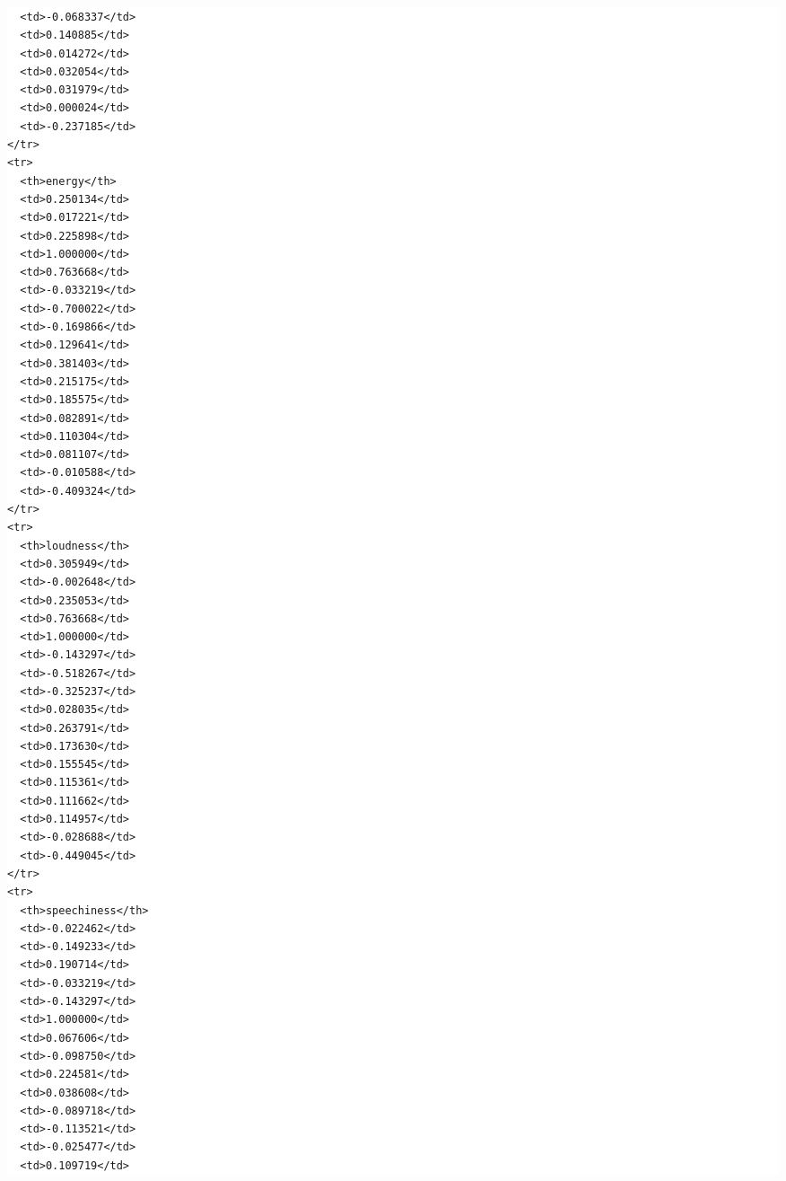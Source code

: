       <td>-0.068337</td>
      <td>0.140885</td>
      <td>0.014272</td>
      <td>0.032054</td>
      <td>0.031979</td>
      <td>0.000024</td>
      <td>-0.237185</td>
    </tr>
    <tr>
      <th>energy</th>
      <td>0.250134</td>
      <td>0.017221</td>
      <td>0.225898</td>
      <td>1.000000</td>
      <td>0.763668</td>
      <td>-0.033219</td>
      <td>-0.700022</td>
      <td>-0.169866</td>
      <td>0.129641</td>
      <td>0.381403</td>
      <td>0.215175</td>
      <td>0.185575</td>
      <td>0.082891</td>
      <td>0.110304</td>
      <td>0.081107</td>
      <td>-0.010588</td>
      <td>-0.409324</td>
    </tr>
    <tr>
      <th>loudness</th>
      <td>0.305949</td>
      <td>-0.002648</td>
      <td>0.235053</td>
      <td>0.763668</td>
      <td>1.000000</td>
      <td>-0.143297</td>
      <td>-0.518267</td>
      <td>-0.325237</td>
      <td>0.028035</td>
      <td>0.263791</td>
      <td>0.173630</td>
      <td>0.155545</td>
      <td>0.115361</td>
      <td>0.111662</td>
      <td>0.114957</td>
      <td>-0.028688</td>
      <td>-0.449045</td>
    </tr>
    <tr>
      <th>speechiness</th>
      <td>-0.022462</td>
      <td>-0.149233</td>
      <td>0.190714</td>
      <td>-0.033219</td>
      <td>-0.143297</td>
      <td>1.000000</td>
      <td>0.067606</td>
      <td>-0.098750</td>
      <td>0.224581</td>
      <td>0.038608</td>
      <td>-0.089718</td>
      <td>-0.113521</td>
      <td>-0.025477</td>
      <td>0.109719</td>